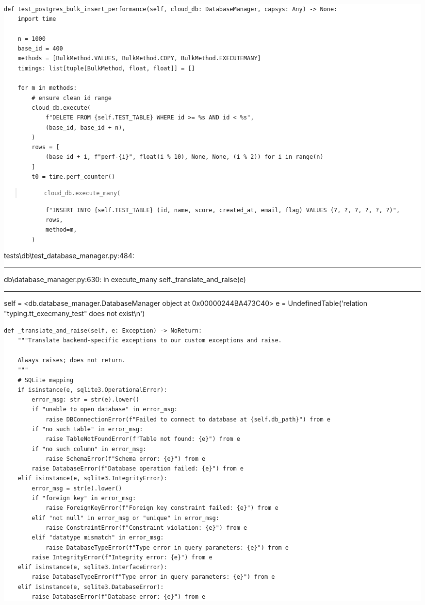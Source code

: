     def test_postgres_bulk_insert_performance(self, cloud_db: DatabaseManager, capsys: Any) -> None:
        import time
    
        n = 1000
        base_id = 400
        methods = [BulkMethod.VALUES, BulkMethod.COPY, BulkMethod.EXECUTEMANY]
        timings: list[tuple[BulkMethod, float, float]] = []
    
        for m in methods:
            # ensure clean id range
            cloud_db.execute(
                f"DELETE FROM {self.TEST_TABLE} WHERE id >= %s AND id < %s",
                (base_id, base_id + n),
            )
            rows = [
                (base_id + i, f"perf-{i}", float(i % 10), None, None, (i % 2)) for i in range(n)
            ]
            t0 = time.perf_counter()
>           cloud_db.execute_many(
                f"INSERT INTO {self.TEST_TABLE} (id, name, score, created_at, email, flag) VALUES (?, ?, ?, ?, ?, ?)",
                rows,
                method=m,
            )

tests\db\test_database_manager.py:484: 
_ _ _ _ _ _ _ _ _ _ _ _ _ _ _ _ _ _ _ _ _ _ _ _ _ _ _ _ _ _ _ _ _ _ _ _ _ _ _ _
db\database_manager.py:630: in execute_many
    self._translate_and_raise(e)
_ _ _ _ _ _ _ _ _ _ _ _ _ _ _ _ _ _ _ _ _ _ _ _ _ _ _ _ _ _ _ _ _ _ _ _ _ _ _ _

self = <db.database_manager.DatabaseManager object at 0x00000244BA473C40>
e = UndefinedTable('relation "typing.tt_execmany_test" does not exist\n')

    def _translate_and_raise(self, e: Exception) -> NoReturn:
        """Translate backend-specific exceptions to our custom exceptions and raise.
    
        Always raises; does not return.
        """
        # SQLite mapping
        if isinstance(e, sqlite3.OperationalError):
            error_msg: str = str(e).lower()
            if "unable to open database" in error_msg:
                raise DBConnectionError(f"Failed to connect to database at {self.db_path}") from e
            if "no such table" in error_msg:
                raise TableNotFoundError(f"Table not found: {e}") from e
            if "no such column" in error_msg:
                raise SchemaError(f"Schema error: {e}") from e
            raise DatabaseError(f"Database operation failed: {e}") from e
        elif isinstance(e, sqlite3.IntegrityError):
            error_msg = str(e).lower()
            if "foreign key" in error_msg:
                raise ForeignKeyError(f"Foreign key constraint failed: {e}") from e
            elif "not null" in error_msg or "unique" in error_msg:
                raise ConstraintError(f"Constraint violation: {e}") from e
            elif "datatype mismatch" in error_msg:
                raise DatabaseTypeError(f"Type error in query parameters: {e}") from e
            raise IntegrityError(f"Integrity error: {e}") from e
        elif isinstance(e, sqlite3.InterfaceError):
            raise DatabaseTypeError(f"Type error in query parameters: {e}") from e
        elif isinstance(e, sqlite3.DatabaseError):
            raise DatabaseError(f"Database error: {e}") from e
    